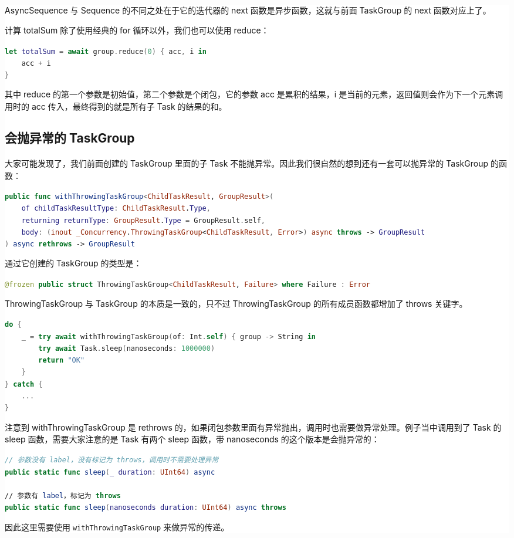 AsyncSequence 与 Sequence 的不同之处在于它的迭代器的 next 函数是异步函数，这就与前面 TaskGroup 的 next 函数对应上了。

计算 totalSum 除了使用经典的 for 循环以外，我们也可以使用 reduce：

```swift
let totalSum = await group.reduce(0) { acc, i in
    acc + i
}
```

其中 reduce 的第一个参数是初始值，第二个参数是个闭包，它的参数 acc 是累积的结果，i 是当前的元素，返回值则会作为下一个元素调用时的 acc 传入，最终得到的就是所有子 Task 的结果的和。

## 会抛异常的 TaskGroup

大家可能发现了，我们前面创建的 TaskGroup 里面的子 Task 不能抛异常。因此我们很自然的想到还有一套可以抛异常的 TaskGroup 的函数：

```swift
public func withThrowingTaskGroup<ChildTaskResult, GroupResult>(
    of childTaskResultType: ChildTaskResult.Type, 
    returning returnType: GroupResult.Type = GroupResult.self, 
    body: (inout _Concurrency.ThrowingTaskGroup<ChildTaskResult, Error>) async throws -> GroupResult
) async rethrows -> GroupResult
```

通过它创建的 TaskGroup 的类型是：

```swift
@frozen public struct ThrowingTaskGroup<ChildTaskResult, Failure> where Failure : Error
```

ThrowingTaskGroup 与 TaskGroup 的本质是一致的，只不过 ThrowingTaskGroup 的所有成员函数都增加了 throws 关键字。

```swift
do {
    _ = try await withThrowingTaskGroup(of: Int.self) { group -> String in
        try await Task.sleep(nanoseconds: 1000000)
        return "OK"
    }
} catch {
    ...
}
```

注意到 withThrowingTaskGroup 是 rethrows 的，如果闭包参数里面有异常抛出，调用时也需要做异常处理。例子当中调用到了 Task 的 sleep 函数，需要大家注意的是 Task 有两个 sleep 函数，带 nanoseconds 的这个版本是会抛异常的：

```swift
// 参数没有 label，没有标记为 throws，调用时不需要处理异常
public static func sleep(_ duration: UInt64) async

// 参数有 label，标记为 throws
public static func sleep(nanoseconds duration: UInt64) async throws
```

因此这里需要使用 `withThrowingTaskGroup` 来做异常的传递。
